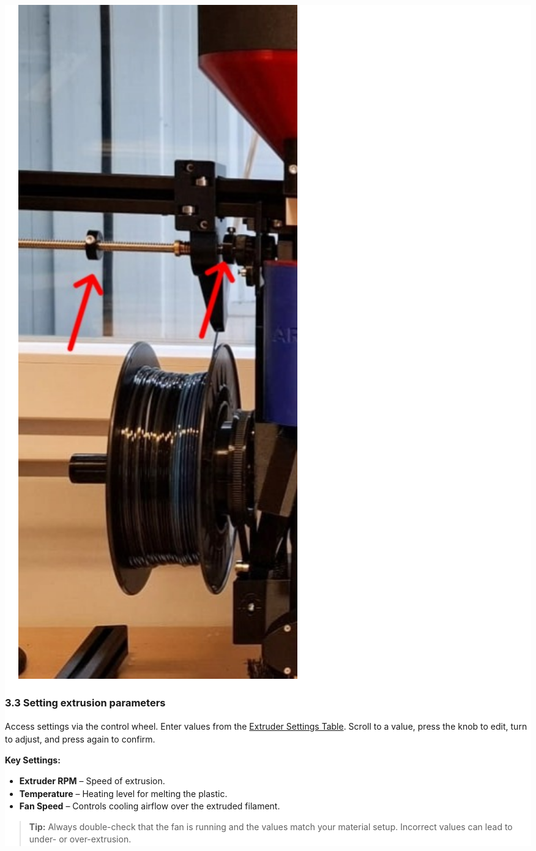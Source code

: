 <img src="images/Image (24).JPG" width="500"/>

### 3.3 Setting extrusion parameters

Access settings via the control wheel. Enter values from the [Extruder Settings Table](Extrudersettings.md). Scroll to a value, press the knob to edit, turn to adjust, and press again to confirm.

**Key Settings:**

* **Extruder RPM** – Speed of extrusion.
* **Temperature** – Heating level for melting the plastic.
* **Fan Speed** – Controls cooling airflow over the extruded filament.

> **Tip:** Always double-check that the fan is running and the values match your material setup. Incorrect values can lead to under- or over-extrusion.
